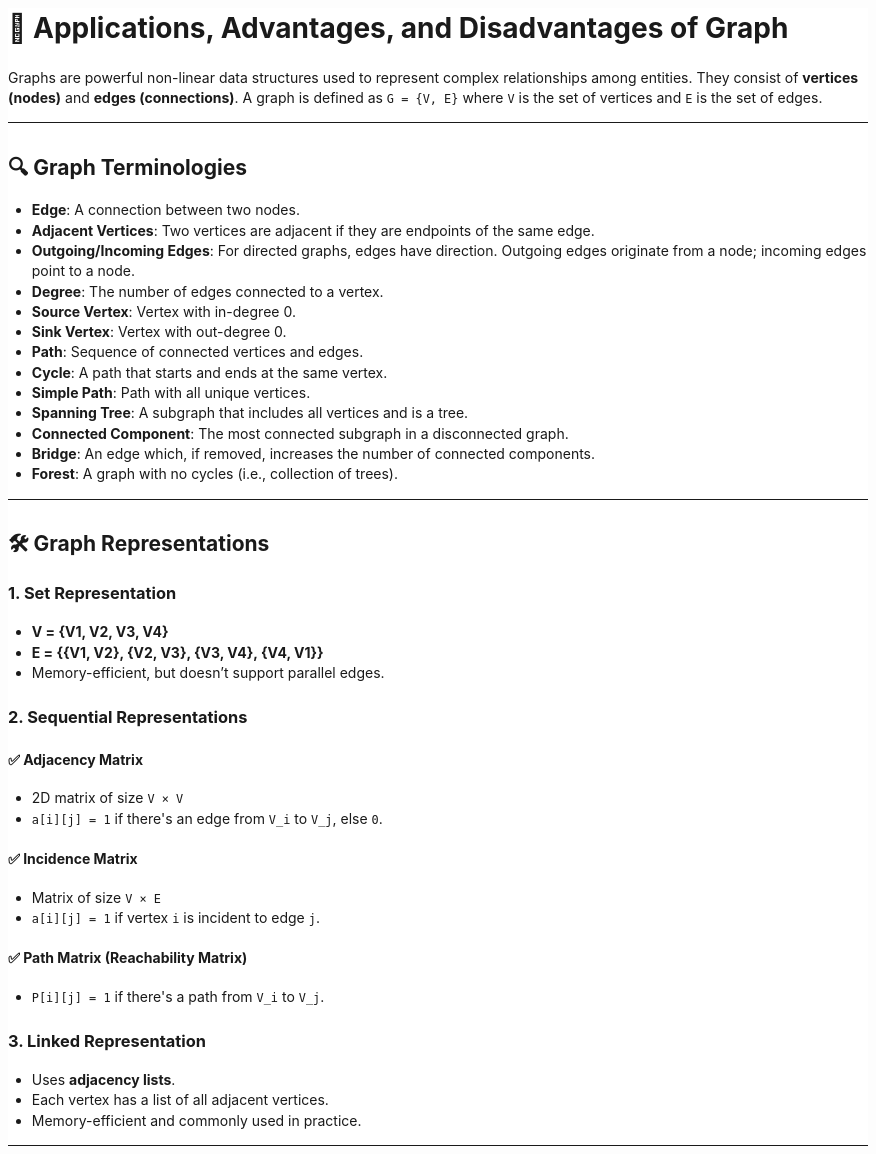 
# 📘 Applications, Advantages, and Disadvantages of Graph

Graphs are powerful non-linear data structures used to represent complex relationships among entities. They consist of **vertices (nodes)** and **edges (connections)**. A graph is defined as `G = {V, E}` where `V` is the set of vertices and `E` is the set of edges.

---

## 🔍 Graph Terminologies

- **Edge**: A connection between two nodes.
- **Adjacent Vertices**: Two vertices are adjacent if they are endpoints of the same edge.
- **Outgoing/Incoming Edges**: For directed graphs, edges have direction. Outgoing edges originate from a node; incoming edges point to a node.
- **Degree**: The number of edges connected to a vertex.
- **Source Vertex**: Vertex with in-degree 0.
- **Sink Vertex**: Vertex with out-degree 0.
- **Path**: Sequence of connected vertices and edges.
- **Cycle**: A path that starts and ends at the same vertex.
- **Simple Path**: Path with all unique vertices.
- **Spanning Tree**: A subgraph that includes all vertices and is a tree.
- **Connected Component**: The most connected subgraph in a disconnected graph.
- **Bridge**: An edge which, if removed, increases the number of connected components.
- **Forest**: A graph with no cycles (i.e., collection of trees).

---

## 🛠️ Graph Representations

### 1. Set Representation
- **V = {V1, V2, V3, V4}**
- **E = {{V1, V2}, {V2, V3}, {V3, V4}, {V4, V1}}**
- Memory-efficient, but doesn’t support parallel edges.

### 2. Sequential Representations

#### ✅ Adjacency Matrix
- 2D matrix of size `V × V`
- `a[i][j] = 1` if there's an edge from `V_i` to `V_j`, else `0`.

#### ✅ Incidence Matrix
- Matrix of size `V × E`
- `a[i][j] = 1` if vertex `i` is incident to edge `j`.

#### ✅ Path Matrix (Reachability Matrix)
- `P[i][j] = 1` if there's a path from `V_i` to `V_j`.

### 3. Linked Representation
- Uses **adjacency lists**.
- Each vertex has a list of all adjacent vertices.
- Memory-efficient and commonly used in practice.

---